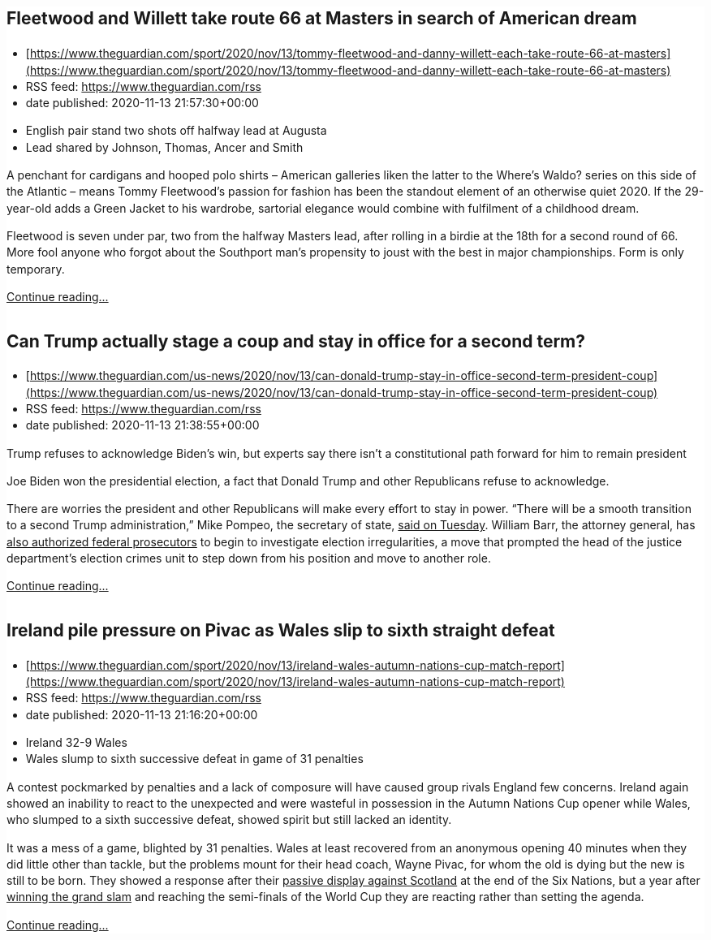 ## Fleetwood and Willett take route 66 at Masters in search of American dream
 - [https://www.theguardian.com/sport/2020/nov/13/tommy-fleetwood-and-danny-willett-each-take-route-66-at-masters](https://www.theguardian.com/sport/2020/nov/13/tommy-fleetwood-and-danny-willett-each-take-route-66-at-masters)
 - RSS feed: https://www.theguardian.com/rss
 - date published: 2020-11-13 21:57:30+00:00

<ul><li>English pair stand two shots off halfway lead at Augusta</li><li>Lead shared by Johnson, Thomas, Ancer and Smith</li></ul><p>A penchant for cardigans and hooped polo shirts – American galleries liken the latter to the Where’s Waldo? series on this side of the Atlantic – means Tommy Fleetwood’s passion for fashion has been the standout element of an otherwise quiet 2020. If the 29-year-old adds a Green Jacket to his wardrobe, sartorial elegance would combine with fulfilment of a childhood dream.</p><p>Fleetwood is seven under par, two from the halfway Masters lead, after rolling in a birdie at the 18th for a second round of 66. More fool anyone who forgot about the Southport man’s propensity to joust with the best in major championships. Form is only temporary.</p> <a href="https://www.theguardian.com/sport/2020/nov/13/tommy-fleetwood-and-danny-willett-each-take-route-66-at-masters">Continue reading...</a>

## Can Trump actually stage a coup and stay in office for a second term?
 - [https://www.theguardian.com/us-news/2020/nov/13/can-donald-trump-stay-in-office-second-term-president-coup](https://www.theguardian.com/us-news/2020/nov/13/can-donald-trump-stay-in-office-second-term-president-coup)
 - RSS feed: https://www.theguardian.com/rss
 - date published: 2020-11-13 21:38:55+00:00

<p>Trump refuses to acknowledge Biden’s win, but experts say there isn’t a constitutional path forward for him to remain president</p><p>Joe Biden won the presidential election, a fact that Donald Trump and other Republicans refuse to acknowledge.</p><p>There are worries the president and other Republicans will make every effort to stay in power. “There will be a smooth transition to a second Trump administration,” Mike Pompeo, the secretary of state, <a href="https://www.theguardian.com/us-news/2020/nov/10/mike-pompeo-second-trump-administration-trump-biden">said on Tuesday</a>. William Barr, the attorney general, has <a href="https://www.theguardian.com/us-news/2020/nov/09/william-barr-vote-irregularities-donald-trump-election">also authorized federal prosecutors</a> to begin to investigate election irregularities, a move that prompted the head of the justice department’s election crimes unit to step down from his position and move to another role.</p> <a href="https://www.theguardian.com/us-news/2020/nov/13/can-donald-trump-stay-in-office-second-term-president-coup">Continue reading...</a>

## Ireland pile pressure on Pivac as Wales slip to sixth straight defeat
 - [https://www.theguardian.com/sport/2020/nov/13/ireland-wales-autumn-nations-cup-match-report](https://www.theguardian.com/sport/2020/nov/13/ireland-wales-autumn-nations-cup-match-report)
 - RSS feed: https://www.theguardian.com/rss
 - date published: 2020-11-13 21:16:20+00:00

<ul><li>Ireland 32-9 Wales</li><li>Wales slump to sixth successive defeat in game of 31 penalties</li></ul><p>A contest pockmarked by penalties and a lack of composure will have caused group rivals England few concerns. Ireland again showed an inability to react to the unexpected and were wasteful in possession in the Autumn Nations Cup opener while Wales, who slumped to a sixth successive defeat, showed spirit but still lacked an identity.</p><p>It was a mess of a game, blighted by 31 penalties. Wales at least recovered from an anonymous opening 40 minutes when they did little other than tackle, but the problems mount for their head coach, Wayne Pivac, for whom the old is dying but the new is still to be born. They showed a response after their <a href="https://www.theguardian.com/sport/2020/oct/31/wales-scotland-six-nations-match-report" title="">passive display against Scotland</a> at the end of the Six Nations, but a year after <a href="https://www.theguardian.com/sport/2019/mar/16/wales-crush-ireland-win-grand-slam-six-nations-match-report" title="">winning the grand slam</a> and reaching the semi-finals of the World Cup they are reacting rather than setting the agenda.</p> <a href="https://www.theguardian.com/sport/2020/nov/13/ireland-wales-autumn-nations-cup-match-report">Continue reading...</a>
